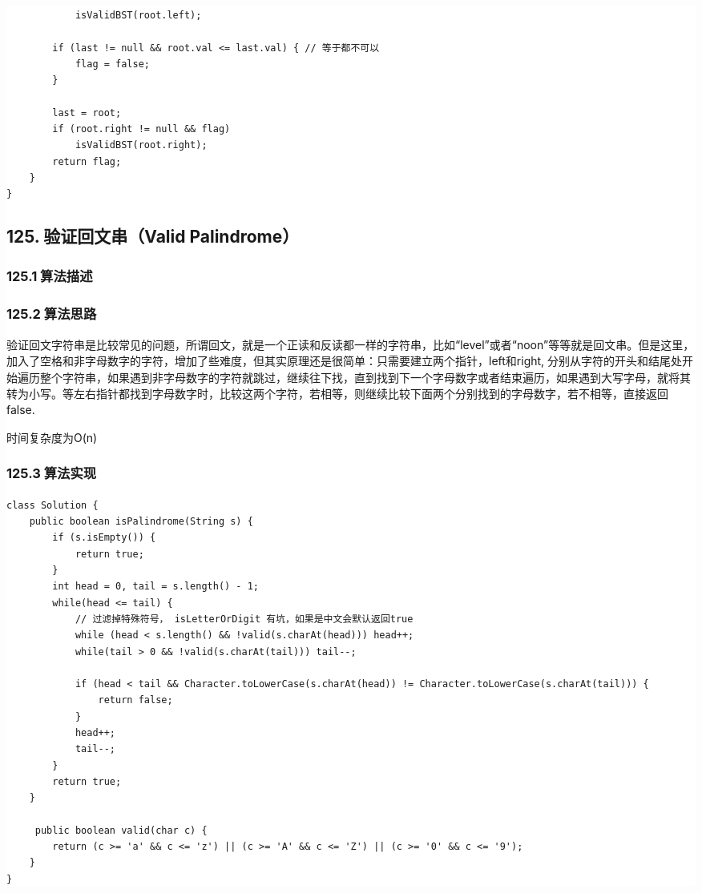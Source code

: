 ```<java>
            isValidBST(root.left);
        
        if (last != null && root.val <= last.val) { // 等于都不可以
            flag = false;
        }
    
        last = root;
        if (root.right != null && flag) 
            isValidBST(root.right);
        return flag;
    }
}
```

## 125. 验证回文串（Valid Palindrome）
### 125.1 算法描述

### 125.2 算法思路
验证回文字符串是比较常见的问题，所谓回文，就是一个正读和反读都一样的字符串，比如“level”或者“noon”等等就是回文串。但是这里，加入了空格和非字母数字的字符，增加了些难度，但其实原理还是很简单：只需要建立两个指针，left和right, 分别从字符的开头和结尾处开始遍历整个字符串，如果遇到非字母数字的字符就跳过，继续往下找，直到找到下一个字母数字或者结束遍历，如果遇到大写字母，就将其转为小写。等左右指针都找到字母数字时，比较这两个字符，若相等，则继续比较下面两个分别找到的字母数字，若不相等，直接返回false. 

时间复杂度为O(n)

### 125.3 算法实现

```<java>
class Solution {
    public boolean isPalindrome(String s) {
        if (s.isEmpty()) {
        	return true;
        }
        int head = 0, tail = s.length() - 1;
        while(head <= tail) {
            // 过滤掉特殊符号， isLetterOrDigit 有坑，如果是中文会默认返回true
        	while (head < s.length() && !valid(s.charAt(head))) head++;
            while(tail > 0 && !valid(s.charAt(tail))) tail--;
            
            if (head < tail && Character.toLowerCase(s.charAt(head)) != Character.toLowerCase(s.charAt(tail))) {
                return false;
            }
            head++;
            tail--;
        }
        return true;
    }
    
     public boolean valid(char c) {
        return (c >= 'a' && c <= 'z') || (c >= 'A' && c <= 'Z') || (c >= '0' && c <= '9');
    }
}
```
